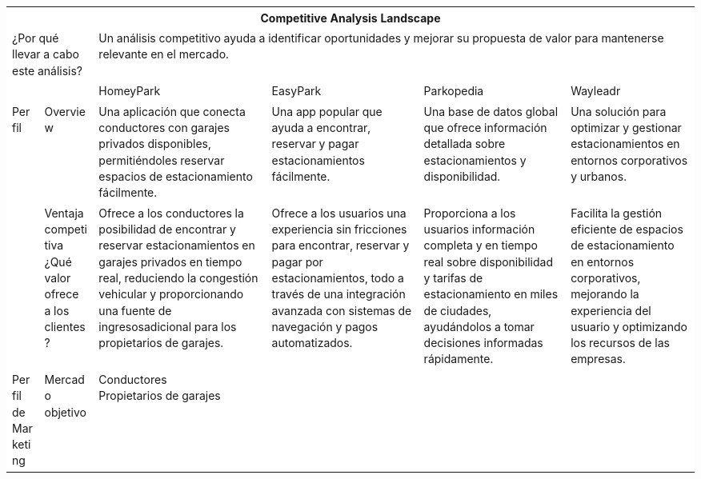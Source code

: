 <table> <tr> <th colspan="6" valign="top">Competitive Analysis Landscape</th> </tr> <tr> <td colspan="2" valign="top">¿Por qué llevar a cabo este análisis?</td> <td colspan="4" valign="top">Un análisis competitivo ayuda a identificar oportunidades y mejorar su propuesta de valor para mantenerse relevante en el mercado.</td> </tr> <tr> <td colspan="2" valign="top"></td> <td valign="top">HomeyPark</td> <td valign="top">EasyPark</td> <td valign="top">Parkopedia</td> <td valign="top">Wayleadr</td> </tr> <tr> <td rowspan="2" valign="top">Perfil</td> <td valign="top">Overview</td> <td valign="top">Una aplicación que conecta conductores con garajes privados disponibles, permitiéndoles reservar espacios de estacionamiento fácilmente. </td> <td valign="top">Una app popular que ayuda a encontrar, reservar y pagar estacionamientos fácilmente. </td> <td valign="top">Una base de datos global que ofrece información detallada sobre estacionamientos y disponibilidad.</td> <td valign="top">Una solución para optimizar y gestionar estacionamientos en entornos corporativos y urbanos.</td> </tr> <tr> <td valign="top">Ventaja competitiva ¿Qué valor ofrece a los clientes?</td> <td valign="top">Ofrece a los conductores la posibilidad de encontrar y reservar estacionamientos en garajes privados en tiempo real, reduciendo la congestión vehicular y proporcionando una fuente de ingresosadicional para los propietarios de garajes.</td> <td valign="top">Ofrece a los usuarios una experiencia sin fricciones para encontrar, reservar y pagar por estacionamientos, todo a través de una integración avanzada con sistemas de navegación y pagos automatizados.</td> <td valign="top">Proporciona a los usuarios información completa y en tiempo real sobre disponibilidad y tarifas de estacionamiento en miles de ciudades, ayudándolos a tomar decisiones informadas rápidamente.</td> <td valign="top">Facilita la gestión eficiente de espacios de estacionamiento en entornos corporativos, mejorando la experiencia del usuario y optimizando los recursos de las empresas.</td> </tr> <tr> <td rowspan="2" valign="top">Perfil de Marketing</td> <td valign="top">Mercado objetivo</td> <td valign="top">Conductores<br> Propietarios de garajes</td> <td valign="top"> 